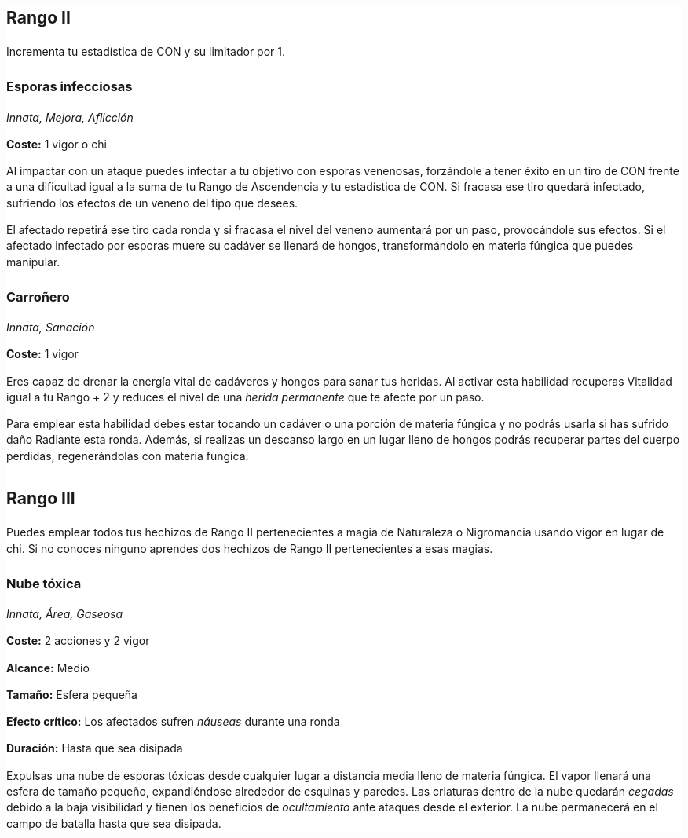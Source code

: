 ## Rango II

Incrementa tu estadística de CON y su limitador por 1.

### Esporas infecciosas

*Innata, Mejora, Aflicción*

**Coste:** 1 vigor o chi

Al impactar con un ataque puedes infectar a tu objetivo con esporas venenosas, forzándole a tener éxito en un tiro de CON frente a una dificultad igual a la suma de tu Rango de Ascendencia y tu estadística de CON. Si fracasa ese tiro quedará infectado, sufriendo los efectos de un veneno del tipo que desees. 

El afectado repetirá ese tiro cada ronda y si fracasa el nivel del veneno aumentará por un paso, provocándole sus efectos. Si el afectado infectado por esporas muere su cadáver se llenará de hongos, transformándolo en materia fúngica que puedes manipular.

### Carroñero

*Innata, Sanación*

**Coste:** 1 vigor

Eres capaz de drenar la energía vital de cadáveres y hongos para sanar tus heridas. Al activar esta habilidad recuperas Vitalidad igual a tu Rango + 2 y reduces el nivel de una *herida permanente* que te afecte por un paso. 

Para emplear esta habilidad debes estar tocando un cadáver o una porción de materia fúngica y no podrás usarla si has sufrido daño Radiante esta ronda. Además, si realizas un descanso largo en un lugar lleno de hongos podrás recuperar partes del cuerpo perdidas, regenerándolas con materia fúngica.

## Rango III

Puedes emplear todos tus hechizos de Rango II pertenecientes a magia de Naturaleza o Nigromancia usando vigor en lugar de chi. Si no conoces ninguno aprendes dos hechizos de Rango II pertenecientes a esas magias.

### Nube tóxica

*Innata, Área, Gaseosa*

**Coste:** 2 acciones y 2 vigor

**Alcance:** Medio 

**Tamaño:** Esfera pequeña

**Efecto crítico:** Los afectados sufren *náuseas* durante una ronda

**Duración:** Hasta que sea disipada

Expulsas una nube de esporas tóxicas desde cualquier lugar a distancia media lleno de materia fúngica. El vapor llenará una esfera de tamaño pequeño, expandiéndose alrededor de esquinas y paredes. Las criaturas dentro de la nube quedarán *cegadas* debido a la baja visibilidad y tienen los beneficios de *ocultamiento* ante ataques desde el exterior. La nube permanecerá en el campo de batalla hasta que sea disipada.
